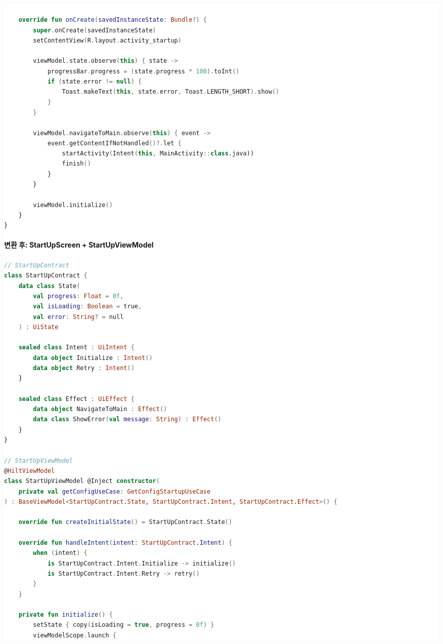 ```kotlin
    
    override fun onCreate(savedInstanceState: Bundle?) {
        super.onCreate(savedInstanceState)
        setContentView(R.layout.activity_startup)
        
        viewModel.state.observe(this) { state ->
            progressBar.progress = (state.progress * 100).toInt()
            if (state.error != null) {
                Toast.makeText(this, state.error, Toast.LENGTH_SHORT).show()
            }
        }
        
        viewModel.navigateToMain.observe(this) { event ->
            event.getContentIfNotHandled()?.let {
                startActivity(Intent(this, MainActivity::class.java))
                finish()
            }
        }
        
        viewModel.initialize()
    }
}
```

#### 변환 후: StartUpScreen + StartUpViewModel
```kotlin
// StartUpContract
class StartUpContract {
    data class State(
        val progress: Float = 0f,
        val isLoading: Boolean = true,
        val error: String? = null
    ) : UiState
    
    sealed class Intent : UiIntent {
        data object Initialize : Intent()
        data object Retry : Intent()
    }
    
    sealed class Effect : UiEffect {
        data object NavigateToMain : Effect()
        data class ShowError(val message: String) : Effect()
    }
}

// StartUpViewModel
@HiltViewModel
class StartUpViewModel @Inject constructor(
    private val getConfigUseCase: GetConfigStartupUseCase
) : BaseViewModel<StartUpContract.State, StartUpContract.Intent, StartUpContract.Effect>() {
    
    override fun createInitialState() = StartUpContract.State()
    
    override fun handleIntent(intent: StartUpContract.Intent) {
        when (intent) {
            is StartUpContract.Intent.Initialize -> initialize()
            is StartUpContract.Intent.Retry -> retry()
        }
    }
    
    private fun initialize() {
        setState { copy(isLoading = true, progress = 0f) }
        viewModelScope.launch {
```